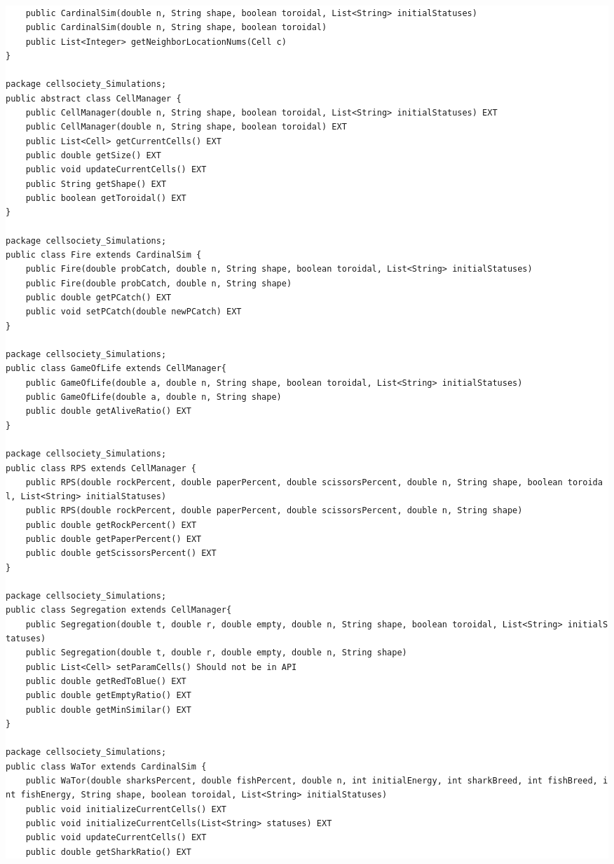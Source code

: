 ```code
  	public CardinalSim(double n, String shape, boolean toroidal, List<String> initialStatuses) 
	public CardinalSim(double n, String shape, boolean toroidal) 
	public List<Integer> getNeighborLocationNums(Cell c) 
}
 
package cellsociety_Simulations;
public abstract class CellManager { 
  	public CellManager(double n, String shape, boolean toroidal, List<String> initialStatuses) EXT
	public CellManager(double n, String shape, boolean toroidal) EXT
	public List<Cell> getCurrentCells() EXT
	public double getSize() EXT
	public void updateCurrentCells() EXT
	public String getShape() EXT
	public boolean getToroidal() EXT
}
 
package cellsociety_Simulations;
public class Fire extends CardinalSim { 
  	public Fire(double probCatch, double n, String shape, boolean toroidal, List<String> initialStatuses) 
	public Fire(double probCatch, double n, String shape) 
	public double getPCatch() EXT
	public void setPCatch(double newPCatch) EXT
}
 
package cellsociety_Simulations;
public class GameOfLife extends CellManager{ 
  	public GameOfLife(double a, double n, String shape, boolean toroidal, List<String> initialStatuses) 
	public GameOfLife(double a, double n, String shape) 
	public double getAliveRatio() EXT
}
 
package cellsociety_Simulations;
public class RPS extends CellManager { 
  	public RPS(double rockPercent, double paperPercent, double scissorsPercent, double n, String shape, boolean toroidal, List<String> initialStatuses) 
	public RPS(double rockPercent, double paperPercent, double scissorsPercent, double n, String shape) 
	public double getRockPercent() EXT
	public double getPaperPercent() EXT
	public double getScissorsPercent() EXT
}
 
package cellsociety_Simulations;
public class Segregation extends CellManager{ 
  	public Segregation(double t, double r, double empty, double n, String shape, boolean toroidal, List<String> initialStatuses) 
	public Segregation(double t, double r, double empty, double n, String shape) 
	public List<Cell> setParamCells() Should not be in API
	public double getRedToBlue() EXT
	public double getEmptyRatio() EXT
	public double getMinSimilar() EXT
}
 
package cellsociety_Simulations;
public class WaTor extends CardinalSim { 
  	public WaTor(double sharksPercent, double fishPercent, double n, int initialEnergy, int sharkBreed, int fishBreed, int fishEnergy, String shape, boolean toroidal, List<String> initialStatuses) 
	public void initializeCurrentCells() EXT
	public void initializeCurrentCells(List<String> statuses) EXT
	public void updateCurrentCells() EXT
	public double getSharkRatio() EXT
```